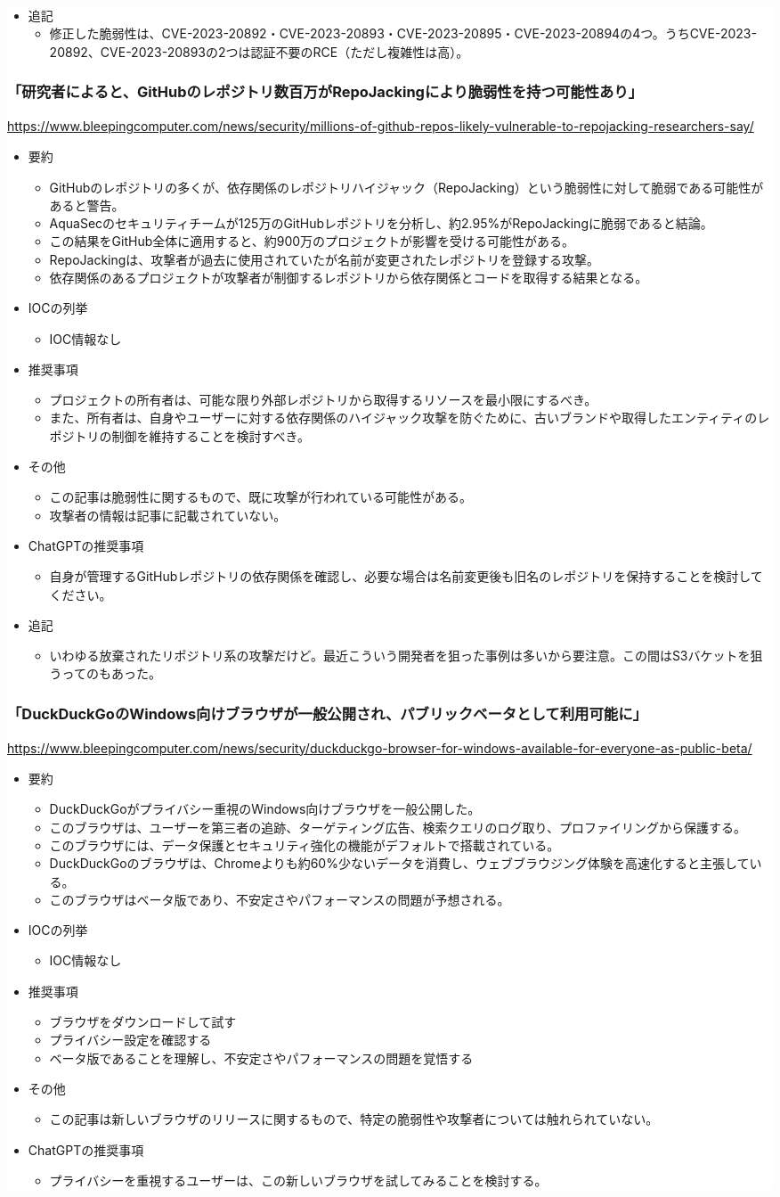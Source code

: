 - 追記
    - 修正した脆弱性は、CVE-2023-20892・CVE-2023-20893・CVE-2023-20895・CVE-2023-20894の4つ。うちCVE-2023-20892、CVE-2023-20893の2つは認証不要のRCE（ただし複雑性は高）。

### 「研究者によると、GitHubのレポジトリ数百万がRepoJackingにより脆弱性を持つ可能性あり」
https://www.bleepingcomputer.com/news/security/millions-of-github-repos-likely-vulnerable-to-repojacking-researchers-say/

- 要約
    - GitHubのレポジトリの多くが、依存関係のレポジトリハイジャック（RepoJacking）という脆弱性に対して脆弱である可能性があると警告。
    - AquaSecのセキュリティチームが125万のGitHubレポジトリを分析し、約2.95%がRepoJackingに脆弱であると結論。
    - この結果をGitHub全体に適用すると、約900万のプロジェクトが影響を受ける可能性がある。
    - RepoJackingは、攻撃者が過去に使用されていたが名前が変更されたレポジトリを登録する攻撃。
    - 依存関係のあるプロジェクトが攻撃者が制御するレポジトリから依存関係とコードを取得する結果となる。

- IOCの列挙
    - IOC情報なし

- 推奨事項
    - プロジェクトの所有者は、可能な限り外部レポジトリから取得するリソースを最小限にするべき。
    - また、所有者は、自身やユーザーに対する依存関係のハイジャック攻撃を防ぐために、古いブランドや取得したエンティティのレポジトリの制御を維持することを検討すべき。

- その他
    - この記事は脆弱性に関するもので、既に攻撃が行われている可能性がある。
    - 攻撃者の情報は記事に記載されていない。

- ChatGPTの推奨事項
    - 自身が管理するGitHubレポジトリの依存関係を確認し、必要な場合は名前変更後も旧名のレポジトリを保持することを検討してください。

- 追記
    - いわゆる放棄されたリポジトリ系の攻撃だけど。最近こういう開発者を狙った事例は多いから要注意。この間はS3バケットを狙うってのもあった。

### 「DuckDuckGoのWindows向けブラウザが一般公開され、パブリックベータとして利用可能に」
https://www.bleepingcomputer.com/news/security/duckduckgo-browser-for-windows-available-for-everyone-as-public-beta/

- 要約
    - DuckDuckGoがプライバシー重視のWindows向けブラウザを一般公開した。
    - このブラウザは、ユーザーを第三者の追跡、ターゲティング広告、検索クエリのログ取り、プロファイリングから保護する。
    - このブラウザには、データ保護とセキュリティ強化の機能がデフォルトで搭載されている。
    - DuckDuckGoのブラウザは、Chromeよりも約60%少ないデータを消費し、ウェブブラウジング体験を高速化すると主張している。
    - このブラウザはベータ版であり、不安定さやパフォーマンスの問題が予想される。

- IOCの列挙
    - IOC情報なし

- 推奨事項
    - ブラウザをダウンロードして試す
    - プライバシー設定を確認する
    - ベータ版であることを理解し、不安定さやパフォーマンスの問題を覚悟する

- その他
    - この記事は新しいブラウザのリリースに関するもので、特定の脆弱性や攻撃者については触れられていない。

- ChatGPTの推奨事項
    - プライバシーを重視するユーザーは、この新しいブラウザを試してみることを検討する。
